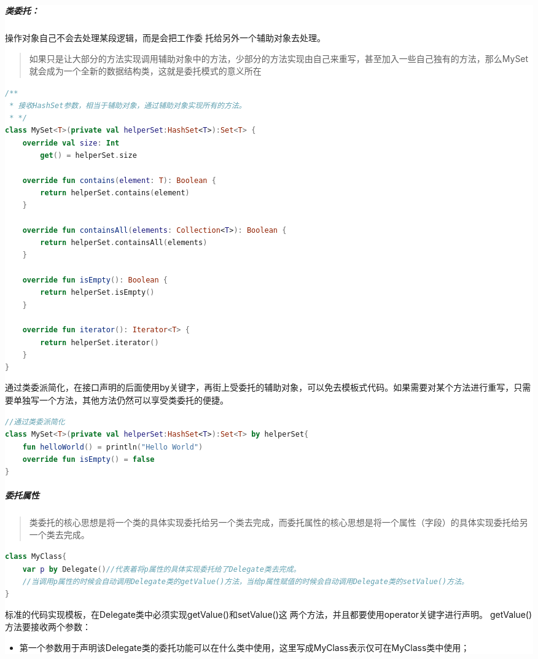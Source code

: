 ##### 类委托：

操作对象自己不会去处理某段逻辑，而是会把工作委 托给另外一个辅助对象去处理。

> 如果只是让大部分的方法实现调用辅助对象中的方法，少部分的方法实现由自己来重写，甚至加入一些自己独有的方法，那么MySet就会成为一个全新的数据结构类，这就是委托模式的意义所在

```kotlin
/**
 * 接收HashSet参数，相当于辅助对象，通过辅助对象实现所有的方法。
 * */
class MySet<T>(private val helperSet:HashSet<T>):Set<T> {
    override val size: Int
        get() = helperSet.size

    override fun contains(element: T): Boolean {
        return helperSet.contains(element)
    }

    override fun containsAll(elements: Collection<T>): Boolean {
        return helperSet.containsAll(elements)
    }

    override fun isEmpty(): Boolean {
        return helperSet.isEmpty()
    }

    override fun iterator(): Iterator<T> {
        return helperSet.iterator()
    }
}
```

通过类委派简化，在接口声明的后面使用by关键字，再街上受委托的辅助对象，可以免去模板式代码。如果需要对某个方法进行重写，只需要单独写一个方法，其他方法仍然可以享受类委托的便捷。

```kotlin
//通过类委派简化
class MySet<T>(private val helperSet:HashSet<T>):Set<T> by helperSet{
    fun helloWorld() = println("Hello World")
    override fun isEmpty() = false
}
```

##### 委托属性

> 类委托的核心思想是将一个类的具体实现委托给另一个类去完成，而委托属性的核心思想是将一个属性（字段）的具体实现委托给另一个类去完成。

```kotlin
class MyClass{
    var p by Delegate()//代表着将p属性的具体实现委托给了Delegate类去完成。
    //当调用p属性的时候会自动调用Delegate类的getValue()方法，当给p属性赋值的时候会自动调用Delegate类的setValue()方法。
}
```

标准的代码实现模板，在Delegate类中必须实现getValue()和setValue()这 两个方法，并且都要使用operator关键字进行声明。 getValue()方法要接收两个参数：

- 第一个参数用于声明该Delegate类的委托功能可以在什么类中使用，这里写成MyClass表示仅可在MyClass类中使用；
